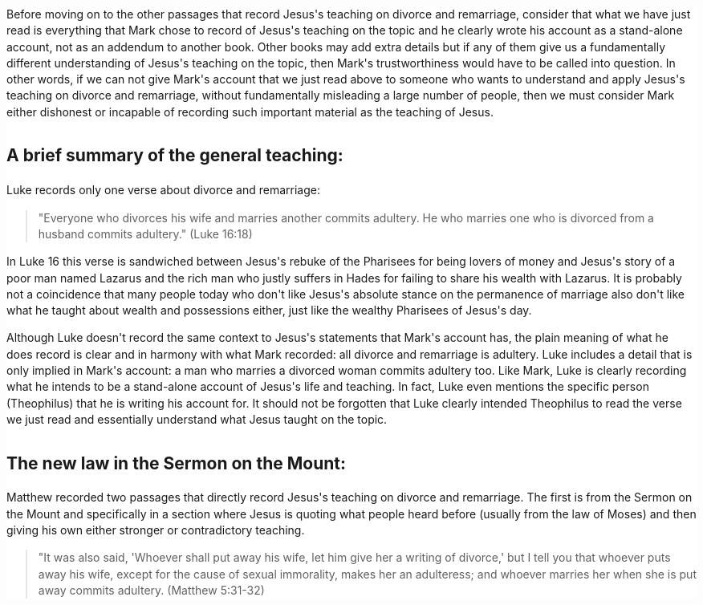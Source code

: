Before moving on to the other passages that record Jesus's teaching on
divorce and remarriage, consider that what we have just read is
everything that Mark chose to record of Jesus's teaching on the topic
and he clearly wrote his account as a stand-alone account, not as an
addendum to another book. Other books may add extra details but if any
of them give us a fundamentally different understanding of Jesus's
teaching on the topic, then Mark's trustworthiness would have to be
called into question. In other words, if we can not give Mark's account
that we just read above to someone who wants to understand and apply
Jesus's teaching on divorce and remarriage, without fundamentally
misleading a large number of people, then we must consider Mark either
dishonest or incapable of recording such important material as the
teaching of Jesus.

## A brief summary of the general teaching:

Luke records only one verse about divorce and remarriage:

> "Everyone who divorces his wife and marries another commits adultery.
> He who marries one who is divorced from a husband commits adultery."
> (Luke 16:18)

In Luke 16 this verse is sandwiched between Jesus's rebuke of the
Pharisees for being lovers of money and Jesus's story of a poor man
named Lazarus and the rich man who justly suffers in Hades for failing
to share his wealth with Lazarus. It is probably not a coincidence that
many people today who don't like Jesus's absolute stance on the
permanence of marriage also don't like what he taught about wealth and
possessions either, just like the wealthy Pharisees of Jesus's day.

Although Luke doesn't record the same context to Jesus's statements that
Mark's account has, the plain meaning of what he does record is clear
and in harmony with what Mark recorded: all divorce and remarriage is
adultery. Luke includes a detail that is only implied in Mark's account:
a man who marries a divorced woman commits adultery too. Like Mark, Luke
is clearly recording what he intends to be a stand-alone account of
Jesus's life and teaching. In fact, Luke even mentions the specific
person (Theophilus) that he is writing his account for. It should not be
forgotten that Luke clearly intended Theophilus to read the verse we
just read and essentially understand what Jesus taught on the topic.

## The new law in the Sermon on the Mount:

Matthew recorded two passages that directly record Jesus's teaching on
divorce and remarriage. The first is from the Sermon on the Mount and
specifically in a section where Jesus is quoting what people heard
before (usually from the law of Moses) and then giving his own either
stronger or contradictory teaching.

> "It was also said, 'Whoever shall put away his wife, let him give her
> a writing of divorce,' but I tell you that whoever puts away his wife,
> except for the cause of sexual immorality, makes her an adulteress;
> and whoever marries her when she is put away commits adultery.
> (Matthew 5:31-32)
